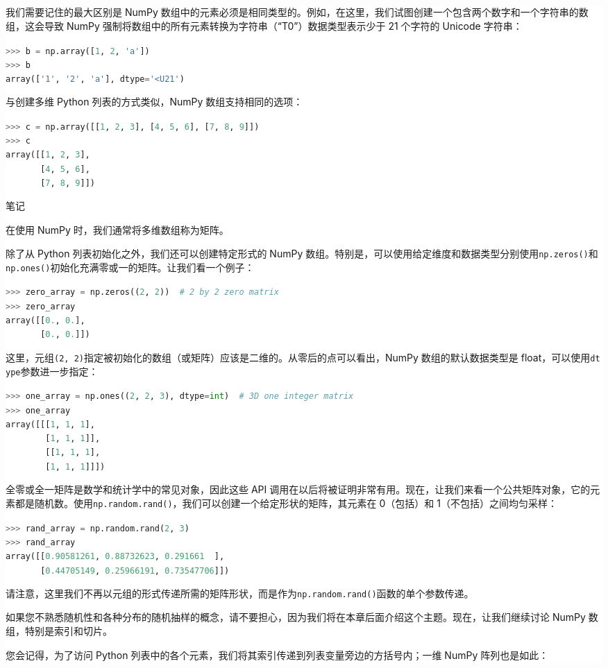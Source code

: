 我们需要记住的最大区别是 NumPy 数组中的元素必须是相同类型的。例如，在这里，我们试图创建一个包含两个数字和一个字符串的数组，这会导致 NumPy 强制将数组中的所有元素转换为字符串（“T0”）数据类型表示少于 21 个字符的 Unicode 字符串：

```py
>>> b = np.array([1, 2, 'a'])
>>> b
array(['1', '2', 'a'], dtype='<U21')
```

与创建多维 Python 列表的方式类似，NumPy 数组支持相同的选项：

```py
>>> c = np.array([[1, 2, 3], [4, 5, 6], [7, 8, 9]])
>>> c
array([[1, 2, 3],
       [4, 5, 6],
       [7, 8, 9]])
```

笔记

在使用 NumPy 时，我们通常将多维数组称为矩阵。

除了从 Python 列表初始化之外，我们还可以创建特定形式的 NumPy 数组。特别是，可以使用给定维度和数据类型分别使用`np.zeros()`和`np.ones()`初始化充满零或一的矩阵。让我们看一个例子：

```py
>>> zero_array = np.zeros((2, 2))  # 2 by 2 zero matrix
>>> zero_array
array([[0., 0.],
       [0., 0.]])
```

这里，元组`(2, 2)`指定被初始化的数组（或矩阵）应该是二维的。从零后的点可以看出，NumPy 数组的默认数据类型是 float，可以使用`dtype`参数进一步指定：

```py
>>> one_array = np.ones((2, 2, 3), dtype=int)  # 3D one integer matrix
>>> one_array
array([[[1, 1, 1],
        [1, 1, 1]],
        [[1, 1, 1],
        [1, 1, 1]]])
```

全零或全一矩阵是数学和统计学中的常见对象，因此这些 API 调用在以后将被证明非常有用。现在，让我们来看一个公共矩阵对象，它的元素都是随机数。使用`np.random.rand()`，我们可以创建一个给定形状的矩阵，其元素在 0（包括）和 1（不包括）之间均匀采样：

```py
>>> rand_array = np.random.rand(2, 3)
>>> rand_array
array([[0.90581261, 0.88732623, 0.291661  ],
       [0.44705149, 0.25966191, 0.73547706]])
```

请注意，这里我们不再以元组的形式传递所需的矩阵形状，而是作为`np.random.rand()`函数的单个参数传递。

如果您不熟悉随机性和各种分布的随机抽样的概念，请不要担心，因为我们将在本章后面介绍这个主题。现在，让我们继续讨论 NumPy 数组，特别是索引和切片。

您会记得，为了访问 Python 列表中的各个元素，我们将其索引传递到列表变量旁边的方括号内；一维 NumPy 阵列也是如此：
